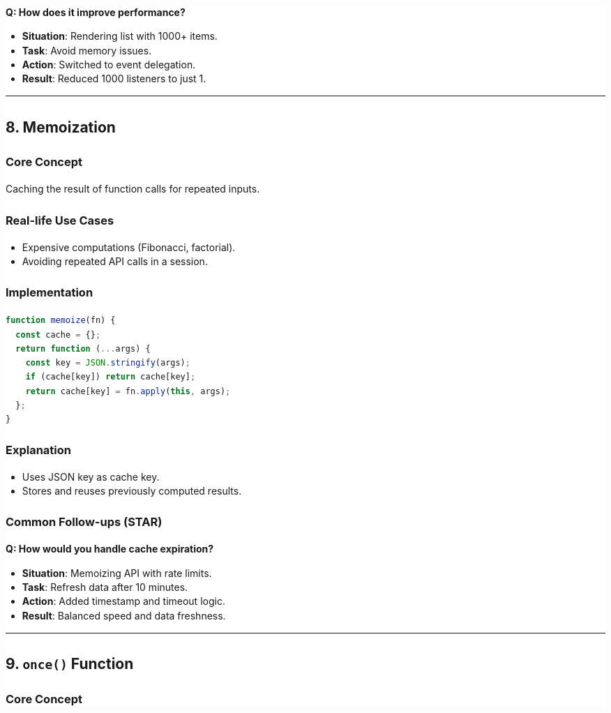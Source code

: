 **Q: How does it improve performance?**

* **Situation**: Rendering list with 1000+ items.
* **Task**: Avoid memory issues.
* **Action**: Switched to event delegation.
* **Result**: Reduced 1000 listeners to just 1.

---

## 8. Memoization

### Core Concept

Caching the result of function calls for repeated inputs.

### Real-life Use Cases

* Expensive computations (Fibonacci, factorial).
* Avoiding repeated API calls in a session.

### Implementation

```js
function memoize(fn) {
  const cache = {};
  return function (...args) {
    const key = JSON.stringify(args);
    if (cache[key]) return cache[key];
    return cache[key] = fn.apply(this, args);
  };
}
```

### Explanation

* Uses JSON key as cache key.
* Stores and reuses previously computed results.

### Common Follow-ups (STAR)

**Q: How would you handle cache expiration?**

* **Situation**: Memoizing API with rate limits.
* **Task**: Refresh data after 10 minutes.
* **Action**: Added timestamp and timeout logic.
* **Result**: Balanced speed and data freshness.

---

## 9. `once()` Function

### Core Concept
